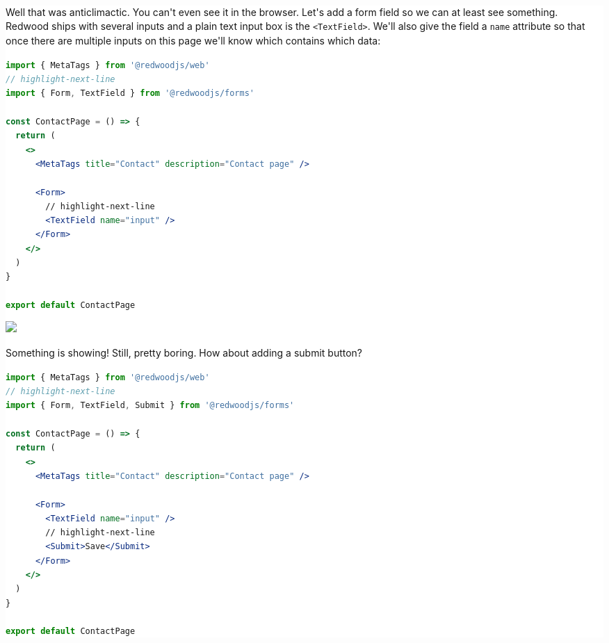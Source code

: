 ```jsx title="web/src/pages/ContactPage/ContactPage.js"
```

Well that was anticlimactic. You can't even see it in the browser. Let's add a form field so we can at least see something. Redwood ships with several inputs and a plain text input box is the `<TextField>`. We'll also give the field a `name` attribute so that once there are multiple inputs on this page we'll know which contains which data:

```jsx title="web/src/pages/ContactPage/ContactPage.js"
import { MetaTags } from '@redwoodjs/web'
// highlight-next-line
import { Form, TextField } from '@redwoodjs/forms'

const ContactPage = () => {
  return (
    <>
      <MetaTags title="Contact" description="Contact page" />

      <Form>
        // highlight-next-line
        <TextField name="input" />
      </Form>
    </>
  )
}

export default ContactPage
```

<img src="https://user-images.githubusercontent.com/300/146102866-a1adaad2-b0b3-4bd8-b42d-4ed918bd3c82.png" />

Something is showing! Still, pretty boring. How about adding a submit button?

```jsx title="web/src/pages/ContactPage/ContactPage.js"
import { MetaTags } from '@redwoodjs/web'
// highlight-next-line
import { Form, TextField, Submit } from '@redwoodjs/forms'

const ContactPage = () => {
  return (
    <>
      <MetaTags title="Contact" description="Contact page" />

      <Form>
        <TextField name="input" />
        // highlight-next-line
        <Submit>Save</Submit>
      </Form>
    </>
  )
}

export default ContactPage
```
